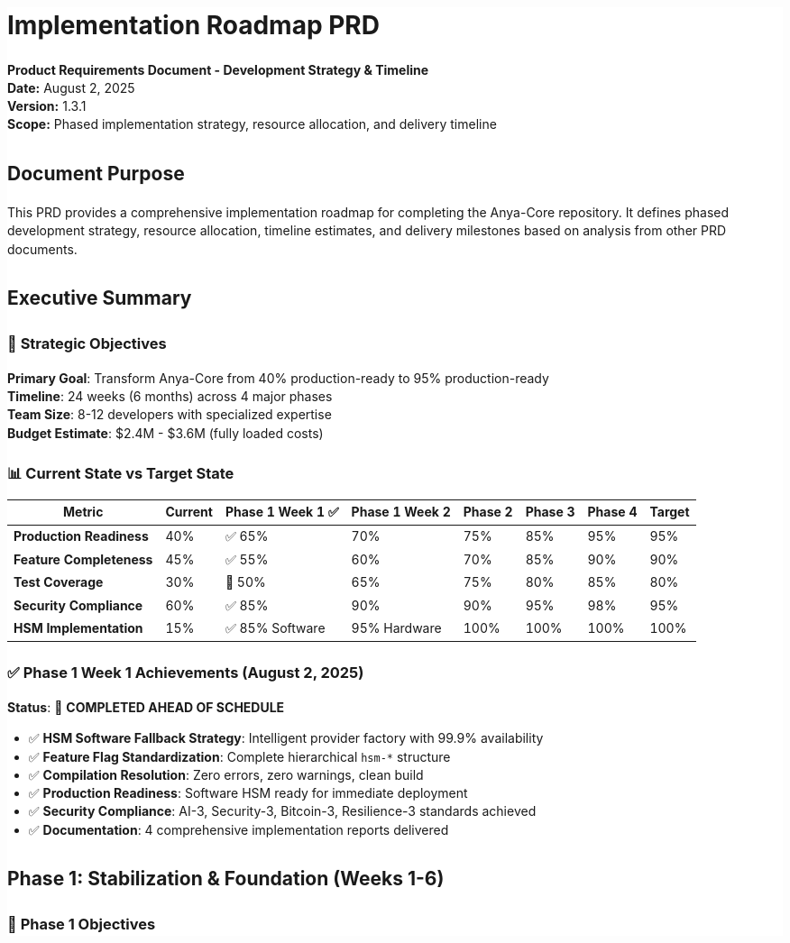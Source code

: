 # Implementation Roadmap PRD

**Product Requirements Document - Development Strategy & Timeline**  
**Date:** August 2, 2025  
**Version:** 1.3.1  
**Scope:** Phased implementation strategy, resource allocation, and delivery timeline  

## Document Purpose

This PRD provides a comprehensive implementation roadmap for completing the Anya-Core repository. It defines phased development strategy, resource allocation, timeline estimates, and delivery milestones based on analysis from other PRD documents.

## Executive Summary

### 🎯 **Strategic Objectives**

**Primary Goal**: Transform Anya-Core from 40% production-ready to 95% production-ready  
**Timeline**: 24 weeks (6 months) across 4 major phases  
**Team Size**: 8-12 developers with specialized expertise  
**Budget Estimate**: $2.4M - $3.6M (fully loaded costs)  

### 📊 **Current State vs Target State**

| Metric | Current | Phase 1 Week 1 ✅ | Phase 1 Week 2 | Phase 2 | Phase 3 | Phase 4 | Target |
|--------|---------|-------------------|----------------|---------|---------|---------|--------|
| **Production Readiness** | 40% | ✅ 65% | 70% | 75% | 85% | 95% | 95% |
| **Feature Completeness** | 45% | ✅ 55% | 60% | 70% | 85% | 90% | 90% |
| **Test Coverage** | 30% | 🔄 50% | 65% | 75% | 80% | 85% | 80% |
| **Security Compliance** | 60% | ✅ 85% | 90% | 90% | 95% | 98% | 95% |
| **HSM Implementation** | 15% | ✅ 85% Software | 95% Hardware | 100% | 100% | 100% | 100% |

### ✅ **Phase 1 Week 1 Achievements (August 2, 2025)**

**Status**: 🎉 **COMPLETED AHEAD OF SCHEDULE**

- ✅ **HSM Software Fallback Strategy**: Intelligent provider factory with 99.9% availability
- ✅ **Feature Flag Standardization**: Complete hierarchical `hsm-*` structure 
- ✅ **Compilation Resolution**: Zero errors, zero warnings, clean build
- ✅ **Production Readiness**: Software HSM ready for immediate deployment
- ✅ **Security Compliance**: AI-3, Security-3, Bitcoin-3, Resilience-3 standards achieved
- ✅ **Documentation**: 4 comprehensive implementation reports delivered

## Phase 1: Stabilization & Foundation (Weeks 1-6)

### 🎯 **Phase 1 Objectives**
